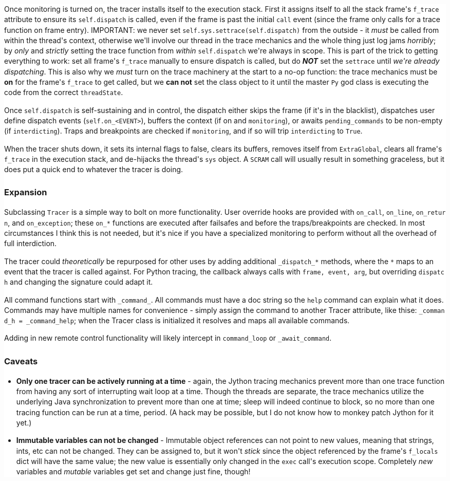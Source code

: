 Once monitoring is turned on, the tracer installs itself to the execution stack. First it assigns itself to all the stack frame's `f_trace` attribute to ensure its `self.dispatch` is called, even if the frame is past the initial `call` event (since the frame only calls for a trace function on frame entry). IMPORTANT: we never set `self.sys.settrace(self.dispatch)` from the outside - it _must_ be called from within the thread's context, otherwise we'll involve our thread in the trace mechanics and the whole thing just log jams _horribly_; by _only_ and _strictly_ setting the trace function from _within_ `self.dispatch` we're always in scope. This is part of the trick to getting everything to work: set all frame's `f_trace` manually to ensure dispatch is called, but do _**NOT**_ set the `settrace` until _we're already dispatching_. This is also why we _must_ turn on the trace machinery at the start to a no-op function: the trace mechanics must be **on** for the frame's `f_trace` to get called, but we **can not** set the class object to it until the master `Py` god class is executing the code from the correct `threadState`.

Once `self.dispatch` is self-sustaining and in control, the dispatch either skips the frame (if it's in the blacklist), dispatches user define dispatch events (`self.on_<EVENT>`), buffers the context (if on and `monitoring`), or awaits `pending_commands` to be non-empty (if `interdicting`). Traps and breakpoints are checked if `monitoring`, and if so will trip `interdicting` to `True`.

When the tracer shuts down, it sets its internal flags to false, clears its buffers, removes itself from `ExtraGlobal`, clears all frame's `f_trace` in the execution stack, and de-hijacks the thread's `sys` object. A `SCRAM` call will usually result in something graceless, but it does put a quick end to whatever the tracer is doing.

### Expansion

Subclassing `Tracer` is a simple way to bolt on more functionality. User override hooks are provided with `on_call`, `on_line`, `on_return`, and `on_exception`; these `on_*` functions are executed after failsafes and before the traps/breakpoints are checked. In most circumstances I think this is not needed, but it's nice if you have a specialized monitoring to perform without all the overhead of full interdiction.

The tracer could _theoretically_ be repurposed for other uses by adding additional `_dispatch_*` methods, where the `*` maps to an event that the tracer is called against. For Python tracing, the callback always calls with `frame, event, arg`, but overriding `dispatch` and changing the signature could adapt it.

All command functions start with `_command_`. All commands must have a doc string so the `help` command can explain what it does. Commands may have multiple names for convenience - simply assign the command to another Tracer attribute, like thise: `_command_h = _command_help`; when the Tracer class is initialized it resolves and maps all available commands.

Adding in new remote control functionality will likely intercept in `command_loop` or `_await_command`.

### Caveats

 * **Only one tracer can be actively running at a time** - again, the Jython tracing mechanics prevent more than one trace function from having any sort of interrupting wait loop at a time. Though the threads are separate, the trace mechanics utilize the underlying Java synchronization to prevent more than one at time; sleep will indeed continue to block, so no more than one tracing function can be run at a time, period. (A hack may be possible, but I do not know how to monkey patch Jython for it yet.)

 * **Immutable variables can not be changed** - Immutable object references can not point to new values, meaning that strings, ints, etc can not be changed. They can be assigned to, but it won't _stick_ since the object referenced by the frame's `f_locals` dict will have the same value; the new value is essentially only changed in the `exec` call's execution scope. Completely _new_ variables and _mutable_ variables get set and change just fine, though!
 